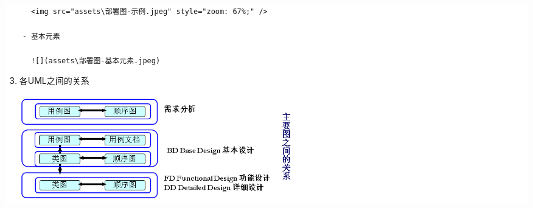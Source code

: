           <img src="assets\部署图-示例.jpeg" style="zoom: 67%;" />
   
        - 基本元素
   
          ![](assets\部署图-基本元素.jpeg)
   

3. 各UML之间的关系

   <img src="assets\各UML的关系2.jpeg" alt="各UML的关系2" style="zoom:67%;" />
